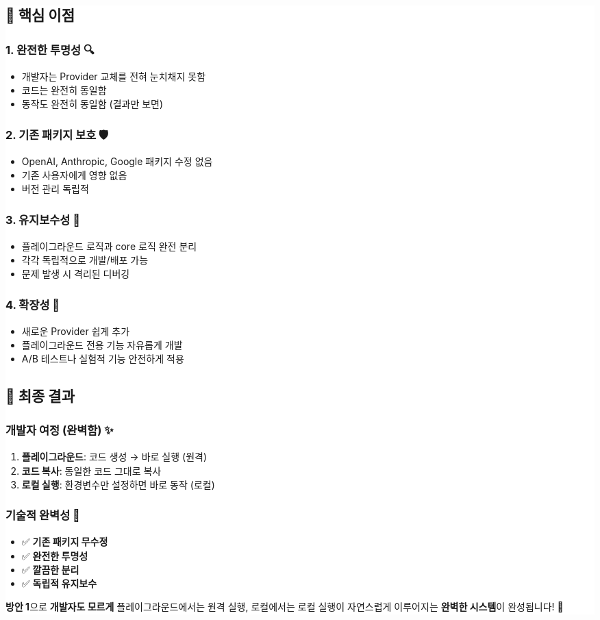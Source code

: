 ## 🎯 핵심 이점

### **1. 완전한 투명성** 🔍
- 개발자는 Provider 교체를 전혀 눈치채지 못함
- 코드는 완전히 동일함
- 동작도 완전히 동일함 (결과만 보면)

### **2. 기존 패키지 보호** 🛡️
- OpenAI, Anthropic, Google 패키지 수정 없음
- 기존 사용자에게 영향 없음
- 버전 관리 독립적

### **3. 유지보수성** 🔧
- 플레이그라운드 로직과 core 로직 완전 분리
- 각각 독립적으로 개발/배포 가능
- 문제 발생 시 격리된 디버깅

### **4. 확장성** 🚀
- 새로운 Provider 쉽게 추가
- 플레이그라운드 전용 기능 자유롭게 개발
- A/B 테스트나 실험적 기능 안전하게 적용

## 🎉 최종 결과

### **개발자 여정 (완벽함)** ✨
1. **플레이그라운드**: 코드 생성 → 바로 실행 (원격)
2. **코드 복사**: 동일한 코드 그대로 복사
3. **로컬 실행**: 환경변수만 설정하면 바로 동작 (로컬)

### **기술적 완벽성** 🔧
- ✅ **기존 패키지 무수정**
- ✅ **완전한 투명성**  
- ✅ **깔끔한 분리**
- ✅ **독립적 유지보수**

**방안 1**으로 **개발자도 모르게** 플레이그라운드에서는 원격 실행, 로컬에서는 로컬 실행이 자연스럽게 이루어지는 **완벽한 시스템**이 완성됩니다! 🚀 